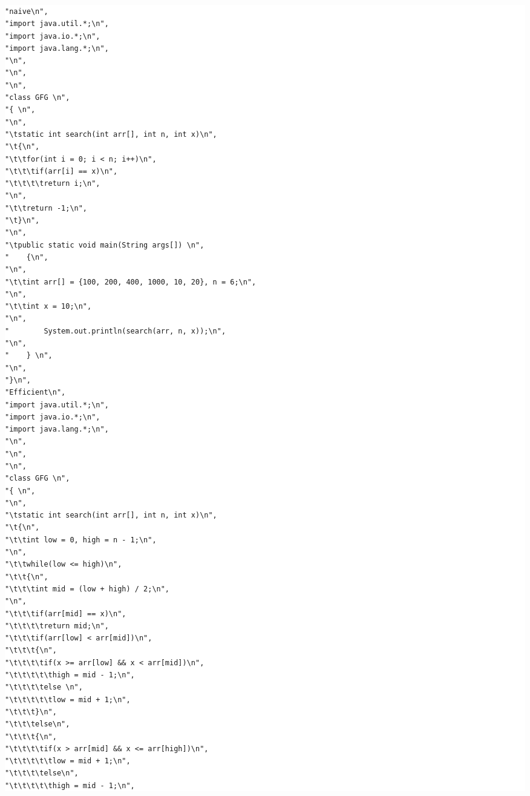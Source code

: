     "naive\n",
    "import java.util.*;\n",
    "import java.io.*;\n",
    "import java.lang.*;\n",
    "\n",
    "\n",
    "\n",
    "class GFG \n",
    "{ \n",
    "\n",
    "\tstatic int search(int arr[], int n, int x)\n",
    "\t{\n",
    "\t\tfor(int i = 0; i < n; i++)\n",
    "\t\t\tif(arr[i] == x)\n",
    "\t\t\t\treturn i;\n",
    "\n",
    "\t\treturn -1;\n",
    "\t}\n",
    "\n",
    "\tpublic static void main(String args[]) \n",
    "    {\n",
    "\n",
    "\t\tint arr[] = {100, 200, 400, 1000, 10, 20}, n = 6;\n",
    "\n",
    "\t\tint x = 10;\n",
    "\n",
    "        System.out.println(search(arr, n, x));\n",
    "\n",
    "    } \n",
    "\n",
    "}\n",
    "Efficient\n",
    "import java.util.*;\n",
    "import java.io.*;\n",
    "import java.lang.*;\n",
    "\n",
    "\n",
    "\n",
    "class GFG \n",
    "{ \n",
    "\n",
    "\tstatic int search(int arr[], int n, int x)\n",
    "\t{\n",
    "\t\tint low = 0, high = n - 1;\n",
    "\n",
    "\t\twhile(low <= high)\n",
    "\t\t{\n",
    "\t\t\tint mid = (low + high) / 2;\n",
    "\n",
    "\t\t\tif(arr[mid] == x)\n",
    "\t\t\t\treturn mid;\n",
    "\t\t\tif(arr[low] < arr[mid])\n",
    "\t\t\t{\n",
    "\t\t\t\tif(x >= arr[low] && x < arr[mid])\n",
    "\t\t\t\t\thigh = mid - 1;\n",
    "\t\t\t\telse \n",
    "\t\t\t\t\tlow = mid + 1;\n",
    "\t\t\t}\n",
    "\t\t\telse\n",
    "\t\t\t{\n",
    "\t\t\t\tif(x > arr[mid] && x <= arr[high])\n",
    "\t\t\t\t\tlow = mid + 1;\n",
    "\t\t\t\telse\n",
    "\t\t\t\t\thigh = mid - 1;\n",